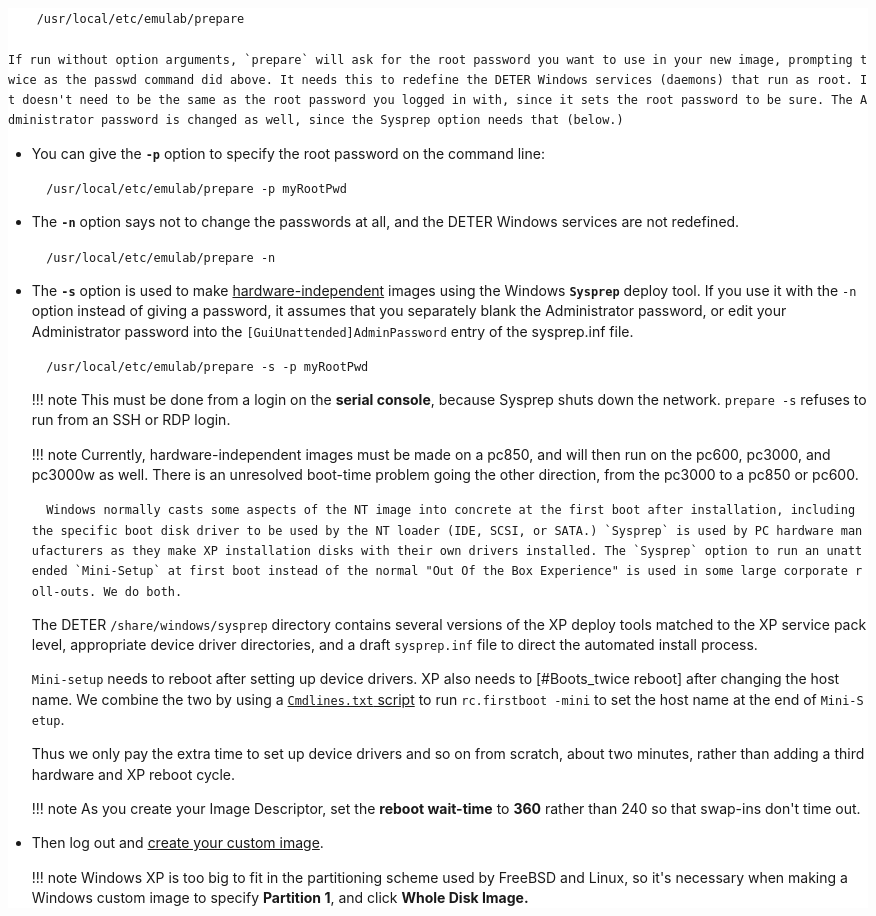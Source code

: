         /usr/local/etc/emulab/prepare

    If run without option arguments, `prepare` will ask for the root password you want to use in your new image, prompting twice as the passwd command did above. It needs this to redefine the DETER Windows services (daemons) that run as root. It doesn't need to be the same as the root password you logged in with, since it sets the root password to be sure. The Administrator password is changed as well, since the Sysprep option needs that (below.)

* You can give the **`-p`** option to specify the root password on the command line:

        /usr/local/etc/emulab/prepare -p myRootPwd

* The **`-n`** option says not to change the passwords at all, and the DETER Windows services are not redefined.

        /usr/local/etc/emulab/prepare -n

* The **`-s`** option is used to make <a href="#Hardware_independent">hardware-independent</a> images using the Windows **`Sysprep`** deploy tool. If you use it with the `-n` option instead of giving a password, it assumes that you separately blank the Administrator password, or edit your Administrator password into the `[GuiUnattended]AdminPassword` entry of the sysprep.inf file.

        /usr/local/etc/emulab/prepare -s -p myRootPwd
    
    !!! note
        This must be done from a login on the **serial console**, because Sysprep shuts down the network. `prepare -s` refuses to run from an SSH or RDP login. 

    !!! note
        Currently, hardware-independent images must be made on a pc850, and will then run on the pc600, pc3000, and pc3000w as well. There is an unresolved boot-time problem going the other direction, from the pc3000 to a pc850 or pc600. 

        Windows normally casts some aspects of the NT image into concrete at the first boot after installation, including the specific boot disk driver to be used by the NT loader (IDE, SCSI, or SATA.) `Sysprep` is used by PC hardware manufacturers as they make XP installation disks with their own drivers installed. The `Sysprep` option to run an unattended `Mini-Setup` at first boot instead of the normal "Out Of the Box Experience" is used in some large corporate roll-outs. We do both.

    The DETER ` /share/windows/sysprep ` directory contains several versions of the XP deploy tools matched to the XP service pack level, appropriate device driver directories, and a draft `sysprep.inf` file to direct the automated install process.

    `Mini-setup` needs to reboot after setting up device drivers. XP also needs to [#Boots_twice reboot] after changing the host name. We combine the two by using a <a href="http://support.microsoft.com/?kbid=238955">`Cmdlines.txt` script</a> to run `rc.firstboot -mini` to set the host name at the end of `Mini-Setup`.

    Thus we only pay the extra time to set up device drivers and so on from scratch, about two minutes, rather than adding a third hardware and XP reboot cycle.

    !!! note
        As you create your Image Descriptor, set the **reboot wait-time** to **360** rather than 240 so that swap-ins don't time out.
* Then log out and <a href="/core/custom-os/">create your custom image</a>.

    !!! note
        Windows XP is too big to fit in the partitioning scheme used by FreeBSD and Linux, so it's necessary when making a Windows custom image to specify **Partition 1**, and click **Whole Disk Image.**
